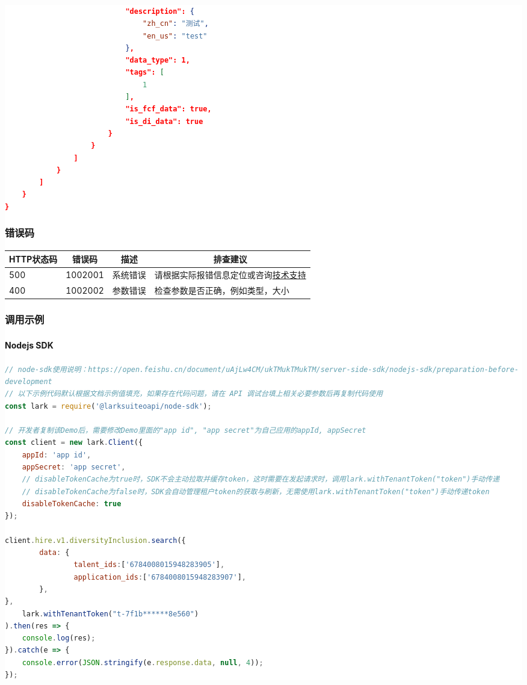 ```json
                            "description": {
                                "zh_cn": "测试",
                                "en_us": "test"
                            },
                            "data_type": 1,
                            "tags": [
                                1
                            ],
                            "is_fcf_data": true,
                            "is_di_data": true
                        }
                    }
                ]
            }
        ]
    }
}
```

### 错误码

| HTTP状态码 | 错误码 | 描述 | 排查建议 |
| ---------- | ------ | ---- | -------- |
| 500 | 1002001 | 系统错误 | 请根据实际报错信息定位或咨询[技术支持](https://applink.feishu.cn/TLJpeNdW) |
| 400 | 1002002 | 参数错误 | 检查参数是否正确，例如类型，大小 |

### 调用示例

#### Nodejs SDK

```javascript
// node-sdk使用说明：https://open.feishu.cn/document/uAjLw4CM/ukTMukTMukTM/server-side-sdk/nodejs-sdk/preparation-before-development
// 以下示例代码默认根据文档示例值填充，如果存在代码问题，请在 API 调试台填上相关必要参数后再复制代码使用
const lark = require('@larksuiteoapi/node-sdk');

// 开发者复制该Demo后，需要修改Demo里面的"app id", "app secret"为自己应用的appId, appSecret
const client = new lark.Client({
    appId: 'app id',
    appSecret: 'app secret',
    // disableTokenCache为true时，SDK不会主动拉取并缓存token，这时需要在发起请求时，调用lark.withTenantToken("token")手动传递
    // disableTokenCache为false时，SDK会自动管理租户token的获取与刷新，无需使用lark.withTenantToken("token")手动传递token
    disableTokenCache: true
});

client.hire.v1.diversityInclusion.search({
        data: {
                talent_ids:['6784008015948283905'],
                application_ids:['6784008015948283907'],
        },
},
    lark.withTenantToken("t-7f1b******8e560")
).then(res => {
    console.log(res);
}).catch(e => {
    console.error(JSON.stringify(e.response.data, null, 4));
});

```
